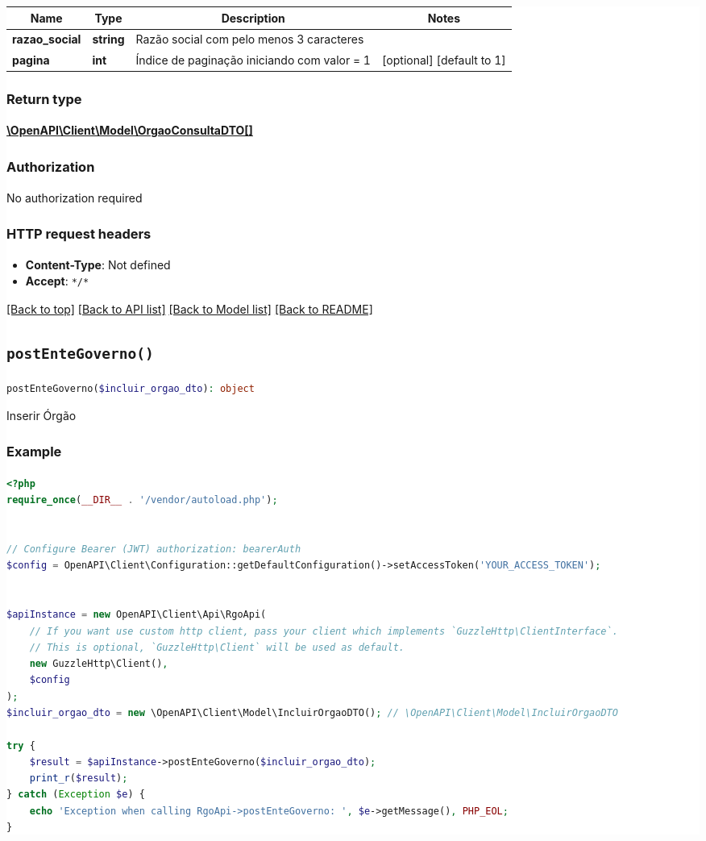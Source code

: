 | Name | Type | Description  | Notes |
| ------------- | ------------- | ------------- | ------------- |
| **razao_social** | **string**| Razão social com pelo menos 3 caracteres | |
| **pagina** | **int**| Índice de paginação iniciando com valor &#x3D; 1 | [optional] [default to 1] |

### Return type

[**\OpenAPI\Client\Model\OrgaoConsultaDTO[]**](../Model/OrgaoConsultaDTO.md)

### Authorization

No authorization required

### HTTP request headers

- **Content-Type**: Not defined
- **Accept**: `*/*`

[[Back to top]](#) [[Back to API list]](../../README.md#endpoints)
[[Back to Model list]](../../README.md#models)
[[Back to README]](../../README.md)

## `postEnteGoverno()`

```php
postEnteGoverno($incluir_orgao_dto): object
```

Inserir Órgão

### Example

```php
<?php
require_once(__DIR__ . '/vendor/autoload.php');


// Configure Bearer (JWT) authorization: bearerAuth
$config = OpenAPI\Client\Configuration::getDefaultConfiguration()->setAccessToken('YOUR_ACCESS_TOKEN');


$apiInstance = new OpenAPI\Client\Api\RgoApi(
    // If you want use custom http client, pass your client which implements `GuzzleHttp\ClientInterface`.
    // This is optional, `GuzzleHttp\Client` will be used as default.
    new GuzzleHttp\Client(),
    $config
);
$incluir_orgao_dto = new \OpenAPI\Client\Model\IncluirOrgaoDTO(); // \OpenAPI\Client\Model\IncluirOrgaoDTO

try {
    $result = $apiInstance->postEnteGoverno($incluir_orgao_dto);
    print_r($result);
} catch (Exception $e) {
    echo 'Exception when calling RgoApi->postEnteGoverno: ', $e->getMessage(), PHP_EOL;
}
```
